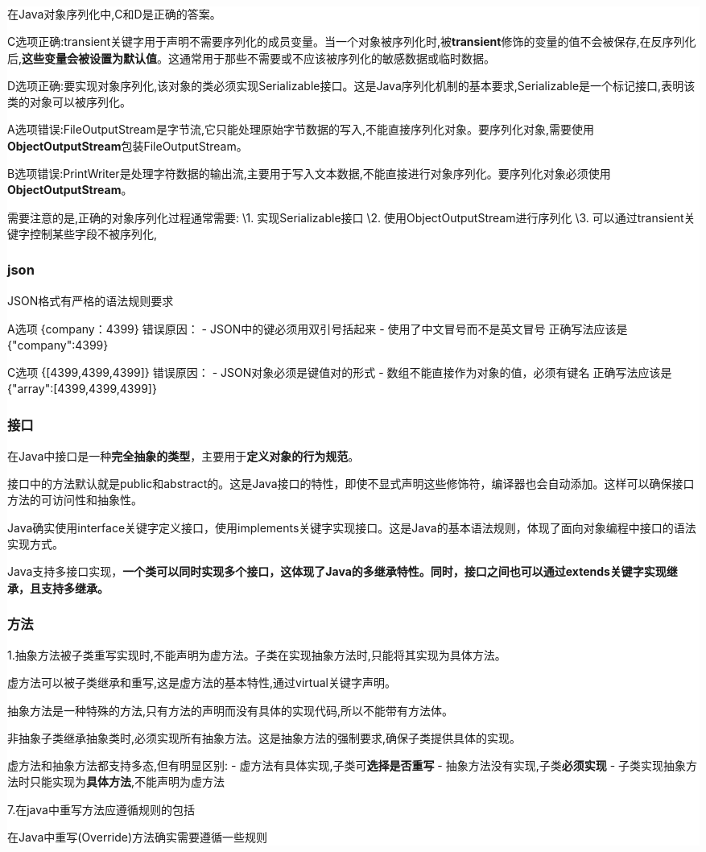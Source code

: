 在Java对象序列化中,C和D是正确的答案。

C选项正确:transient关键字用于声明不需要序列化的成员变量。当一个对象被序列化时,被**transient**修饰的变量的值不会被保存,在反序列化后,**这些变量会被设置为默认值**。这通常用于那些不需要或不应该被序列化的敏感数据或临时数据。

D选项正确:要实现对象序列化,该对象的类必须实现Serializable接口。这是Java序列化机制的基本要求,Serializable是一个标记接口,表明该类的对象可以被序列化。

A选项错误:FileOutputStream是字节流,它只能处理原始字节数据的写入,不能直接序列化对象。要序列化对象,需要使用**ObjectOutputStream**包装FileOutputStream。

B选项错误:PrintWriter是处理字符数据的输出流,主要用于写入文本数据,不能直接进行对象序列化。要序列化对象必须使用**ObjectOutputStream**。

需要注意的是,正确的对象序列化过程通常需要:
\1. 实现Serializable接口
\2. 使用ObjectOutputStream进行序列化
\3. 可以通过transient关键字控制某些字段不被序列化,

### json

JSON格式有严格的语法规则要求

A选项 {company：4399} 错误原因：
\- JSON中的键必须用双引号括起来
\- 使用了中文冒号而不是英文冒号
正确写法应该是 {"company":4399}

C选项 {[4399,4399,4399]} 错误原因：
\- JSON对象必须是键值对的形式
\- 数组不能直接作为对象的值，必须有键名
正确写法应该是 {"array":[4399,4399,4399]}

### 接口

在Java中接口是一种**完全抽象的类型**，主要用于**定义对象的行为规范**。

接口中的方法默认就是public和abstract的。这是Java接口的特性，即使不显式声明这些修饰符，编译器也会自动添加。这样可以确保接口方法的可访问性和抽象性。

Java确实使用interface关键字定义接口，使用implements关键字实现接口。这是Java的基本语法规则，体现了面向对象编程中接口的语法实现方式。

Java支持多接口实现，**一个类可以同时实现多个接口，这体现了Java的多继承特性。同时，接口之间也可以通过extends关键字实现继承，且支持多继承。**

### 方法

1.抽象方法被子类重写实现时,不能声明为虚方法。子类在实现抽象方法时,只能将其实现为具体方法。

虚方法可以被子类继承和重写,这是虚方法的基本特性,通过virtual关键字声明。

抽象方法是一种特殊的方法,只有方法的声明而没有具体的实现代码,所以不能带有方法体。

非抽象子类继承抽象类时,必须实现所有抽象方法。这是抽象方法的强制要求,确保子类提供具体的实现。

虚方法和抽象方法都支持多态,但有明显区别:
\- 虚方法有具体实现,子类可**选择是否重写**
\- 抽象方法没有实现,子类**必须实现**
\- 子类实现抽象方法时只能实现为**具体方法**,不能声明为虚方法

7.在java中重写方法应遵循规则的包括

在Java中重写(Override)方法确实需要遵循一些规则
